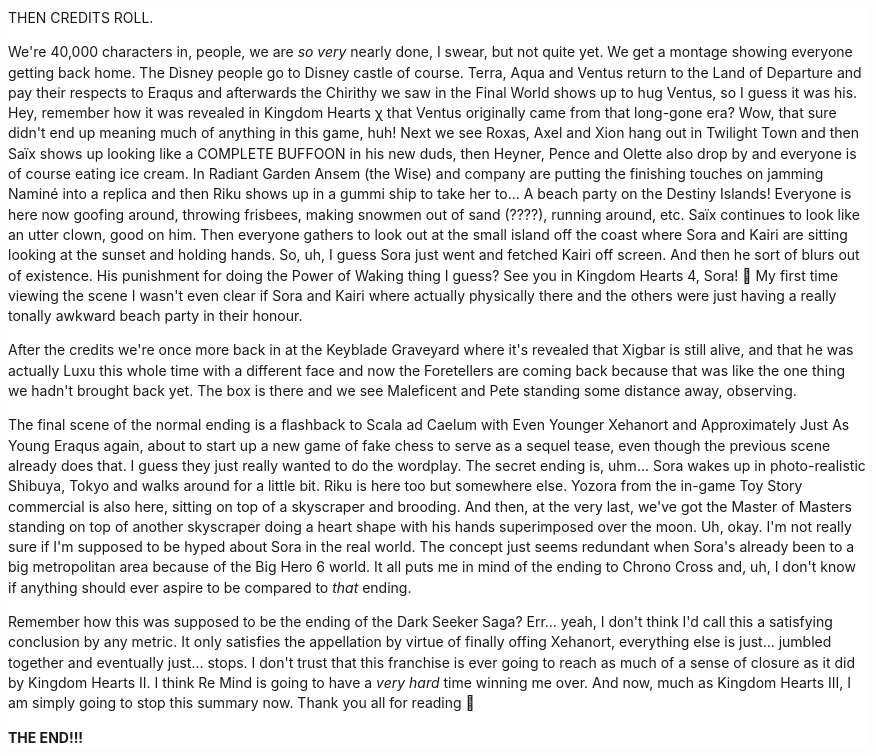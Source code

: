 THEN CREDITS ROLL.

We're 40,000 characters in, people, we are *so very* nearly done, I swear, but not quite yet.
We get a montage showing everyone getting back home. The Disney people go to Disney castle of course. Terra, Aqua and Ventus return to the Land of Departure and pay their respects to Eraqus and afterwards the Chirithy we saw in the Final World shows up to hug Ventus, so I guess it was his. Hey, remember how it was revealed in Kingdom Hearts χ that Ventus originally came from that long-gone era? Wow, that sure didn't end up meaning much of anything in this game, huh!
Next we see Roxas, Axel and Xion hang out in Twilight Town and then Saïx shows up looking like a COMPLETE BUFFOON in his new duds, then Heyner, Pence and Olette also drop by and everyone is of course eating ice cream.
In Radiant Garden Ansem (the Wise) and company are putting the finishing touches on jamming Naminé into a replica and then Riku shows up in a gummi ship to take her to...
A beach party on the Destiny Islands! Everyone is here now goofing around, throwing frisbees, making snowmen out of sand (????), running around, etc. Saïx continues to look like an utter clown, good on him. Then everyone gathers to look out at the small island off the coast where Sora and Kairi are sitting looking at the sunset and holding hands. So, uh, I guess Sora just went and fetched Kairi off screen. And then he sort of blurs out of existence. His punishment for doing the Power of Waking thing I guess? See you in Kingdom Hearts 4, Sora! 👋
My first time viewing the scene I wasn't even clear if Sora and Kairi where actually physically there and the others were just having a really tonally awkward beach party in their honour.

After the credits we're once more back in at the Keyblade Graveyard where it's revealed that Xigbar is still alive, and that he was actually Luxu this whole time with a different face and now the Foretellers are coming back because that was like the one thing we hadn't brought back yet. The box is there and we see Maleficent and Pete standing some distance away, observing.

The final scene of the normal ending is a flashback to Scala ad Caelum with Even Younger Xehanort and Approximately Just As Young Eraqus again, about to start up a new game of fake chess to serve as a sequel tease, even though the previous scene already does that. I guess they just really wanted to do the wordplay.
The secret ending is, uhm... Sora wakes up in photo-realistic Shibuya, Tokyo and walks around for a little bit. Riku is here too but somewhere else. Yozora from the in-game Toy Story commercial is also here, sitting on top of a skyscraper and brooding. And then, at the very last, we've got the Master of Masters standing on top of another skyscraper doing a heart shape with his hands superimposed over the moon.
Uh, okay. I'm not really sure if I'm supposed to be hyped about Sora in the real world. The concept just seems redundant when Sora's already been to a big metropolitan area because of the Big Hero 6 world. It all puts me in mind of the ending to Chrono Cross and, uh, I don't know if anything should ever aspire to be compared to *that* ending.

Remember how this was supposed to be the ending of the Dark Seeker Saga? Err... yeah, I don't think I'd call this a satisfying conclusion by any metric. It only satisfies the appellation by virtue of finally offing Xehanort, everything else is just... jumbled together and eventually just... stops. I don't trust that this franchise is ever going to reach as much of a sense of closure as it did by Kingdom Hearts II. I think Re Mind is going to have a *very hard* time winning me over. And now, much as Kingdom Hearts III, I am simply going to stop this summary now. Thank you all for reading 💜

**THE END!!!**